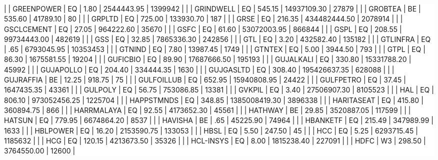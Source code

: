 |  | GREENPOWER | EQ | 1.80 | 2544443.95 | 1399942 |
|  | GRINDWELL | EQ | 545.15 | 14937109.30 | 27879 |
|  | GROBTEA | BE | 535.60 | 41789.10 | 80 |
|  | GRPLTD | EQ | 725.00 | 133930.70 | 187 |
|  | GRSE | EQ | 216.35 | 434482444.50 | 2078914 |
|  | GSCLCEMENT | EQ | 27.05 | 964222.60 | 35670 |
|  | GSFC | EQ | 61.60 | 53072003.95 | 866844 |
|  | GSPL | EQ | 208.55 | 99734443.00 | 482619 |
|  | GSS | EQ | 32.85 | 7865336.30 | 242856 |
|  | GTL | EQ | 3.20 | 432582.40 | 135182 |
|  | GTLINFRA | EQ | .65 | 6793045.95 | 10353453 |
|  | GTNIND | EQ | 7.80 | 13987.45 | 1749 |
|  | GTNTEX | EQ | 5.00 | 3944.50 | 793 |
|  | GTPL | EQ | 86.30 | 1675581.55 | 19204 |
|  | GUFICBIO | EQ | 89.90 | 17687666.50 | 195193 |
|  | GUJALKALI | EQ | 330.80 | 15331788.20 | 45992 |
|  | GUJAPOLLO | EQ | 204.40 | 334444.35 | 1630 |
|  | GUJGASLTD | EQ | 308.40 | 195426637.35 | 628088 |
|  | GUJRAFFIA | BE | 12.25 | 918.75 | 75 |
|  | GULFOILLUB | EQ | 652.95 | 15940808.95 | 24422 |
|  | GULFPETRO | EQ | 37.45 | 1647435.35 | 43361 |
|  | GULPOLY | EQ | 56.75 | 753086.85 | 13381 |
|  | GVKPIL | EQ | 3.40 | 27506907.30 | 8105523 |
|  | HAL | EQ | 806.10 | 973052456.25 | 1225704 |
|  | HAPPSTMNDS | EQ | 348.85 | 1385008419.30 | 3896338 |
|  | HARITASEAT | EQ | 415.80 | 360894.75 | 866 |
|  | HARRMALAYA | EQ | 92.55 | 4173652.30 | 45561 |
|  | HATHWAY | BE | 29.85 | 3520887.05 | 117599 |
|  | HATSUN | EQ | 779.95 | 6674864.20 | 8537 |
|  | HAVISHA | BE | .65 | 45225.90 | 74964 |
|  | HBANKETF | EQ | 215.49 | 347989.99 | 1633 |
|  | HBLPOWER | EQ | 16.20 | 2153590.75 | 133053 |
|  | HBSL | EQ | 5.50 | 247.50 | 45 |
|  | HCC | EQ | 5.25 | 6293715.45 | 1185632 |
|  | HCG | EQ | 120.15 | 4213673.50 | 35326 |
|  | HCL-INSYS | EQ | 8.00 | 1815238.40 | 227091 |
|  | HDFC | W3 | 298.50 | 3764550.00 | 12600 |